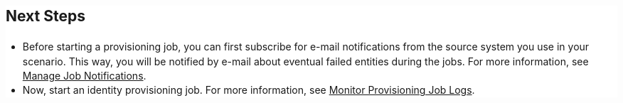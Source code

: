 


<a name="loiod3e16f0da828471786b551e63995ab77__postreq_vrz_scv_v1b"/>

## Next Steps

-   Before starting a provisioning job, you can first subscribe for e-mail notifications from the source system you use in your scenario. This way, you will be notified by e-mail about eventual failed entities during the jobs. For more information, see [Manage Job Notifications](Monitoring-and-Reporting/manage-job-notifications-d055bc2.md).
-   Now, start an identity provisioning job. For more information, see [Monitor Provisioning Job Logs](Monitoring-and-Reporting/monitor-provisioning-job-logs-e5b5176.md).

